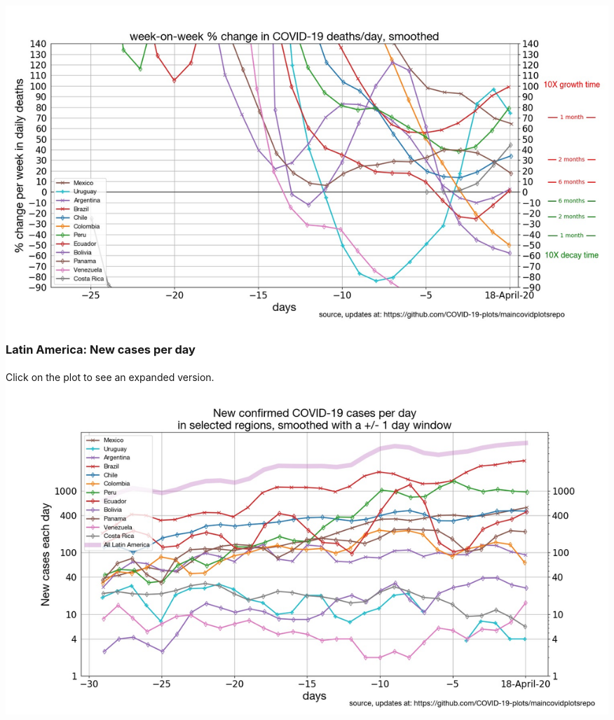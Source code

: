 <img src="../carlosbrody/src/laNewDeathsGrowthRate.jpg" width="1000">

### Latin America: New cases per day

Click on the plot to see an expanded version.

<img src="../carlosbrody/src/laNew.jpg" width="1000">
